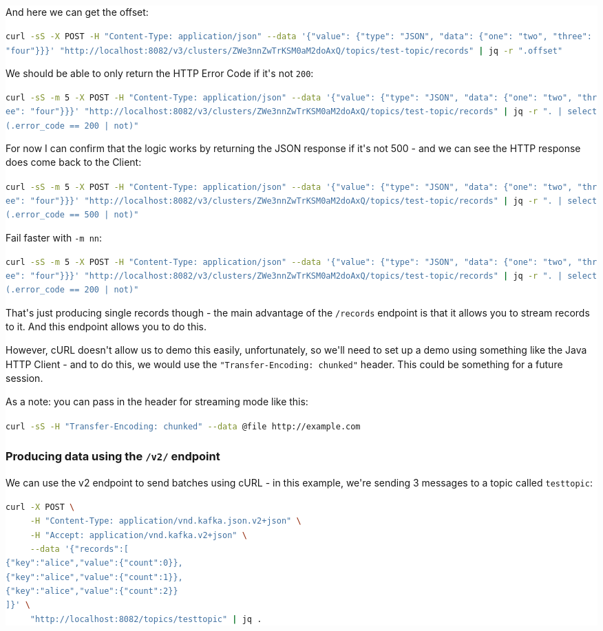 And here we can get the offset:

```bash
curl -sS -X POST -H "Content-Type: application/json" --data '{"value": {"type": "JSON", "data": {"one": "two", "three": "four"}}}' "http://localhost:8082/v3/clusters/ZWe3nnZwTrKSM0aM2doAxQ/topics/test-topic/records" | jq -r ".offset"
```

We should be able to only return the HTTP Error Code if it's not `200`:

```bash
curl -sS -m 5 -X POST -H "Content-Type: application/json" --data '{"value": {"type": "JSON", "data": {"one": "two", "three": "four"}}}' "http://localhost:8082/v3/clusters/ZWe3nnZwTrKSM0aM2doAxQ/topics/test-topic/records" | jq -r ". | select(.error_code == 200 | not)"
```

For now I can confirm that the logic works by returning the JSON response if it's not 500 - and we can see the HTTP response does come back to the Client:

```bash
curl -sS -m 5 -X POST -H "Content-Type: application/json" --data '{"value": {"type": "JSON", "data": {"one": "two", "three": "four"}}}' "http://localhost:8082/v3/clusters/ZWe3nnZwTrKSM0aM2doAxQ/topics/test-topic/records" | jq -r ". | select(.error_code == 500 | not)"
```

Fail faster with `-m nn`:

```bash
curl -sS -m 5 -X POST -H "Content-Type: application/json" --data '{"value": {"type": "JSON", "data": {"one": "two", "three": "four"}}}' "http://localhost:8082/v3/clusters/ZWe3nnZwTrKSM0aM2doAxQ/topics/test-topic/records" | jq -r ". | select(.error_code == 200 | not)"
```

That's just producing single records though - the main advantage of the `/records` endpoint is that it allows you to stream records to it.  And this endpoint allows you to do this.  

However, cURL doesn't allow us to demo this easily, unfortunately, so we'll need to set up a demo using something like the Java HTTP Client - and to do this, we would use the `"Transfer-Encoding: chunked"` header.  This could be something for a future session.

As a note: you can pass in the header for streaming mode like this:

```bash
curl -sS -H "Transfer-Encoding: chunked" --data @file http://example.com
```

### Producing data using the `/v2/` endpoint

We can use the v2 endpoint to send batches using cURL - in this example, we're sending 3 messages to a topic called `testtopic`:

```bash
curl -X POST \
     -H "Content-Type: application/vnd.kafka.json.v2+json" \
     -H "Accept: application/vnd.kafka.v2+json" \
     --data '{"records":[
{"key":"alice","value":{"count":0}},
{"key":"alice","value":{"count":1}},
{"key":"alice","value":{"count":2}}
]}' \
     "http://localhost:8082/topics/testtopic" | jq .
```
